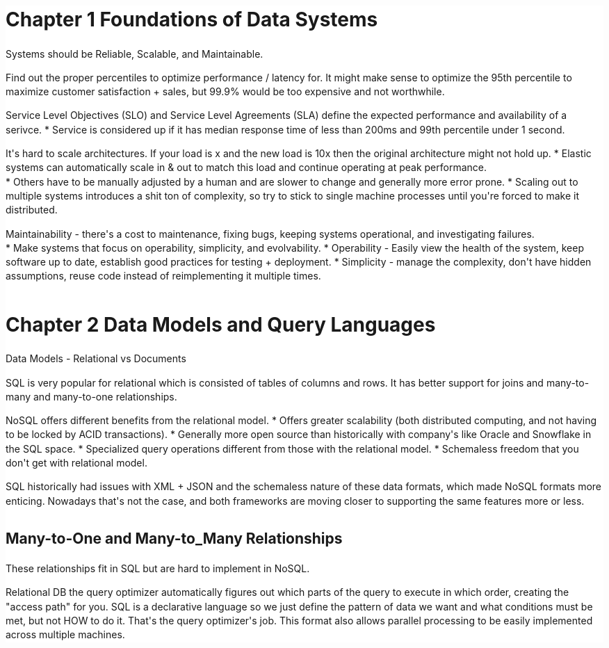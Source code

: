 # Chapter 1 Foundations of Data Systems
Systems should be Reliable, Scalable, and Maintainable.

Find out the proper percentiles to optimize performance / latency for.  It might make sense to optimize the 95th percentile to maximize customer satisfaction + sales, but 99.9% would be too expensive and not worthwhile.

Service Level Objectives (SLO) and Service Level Agreements (SLA) define the expected performance and availability of a serivce. 
    * Service is considered up if it has median response time of less than 200ms and 99th percentile under 1 second.

It's hard to scale architectures.  If your load is x and the new load is 10x then the original architecture might not hold up.
    * Elastic systems can automatically scale in & out to match this load and continue operating at peak performance.  
    * Others have to be manually adjusted by a human and are slower to change and generally more error prone.
    * Scaling out to multiple systems introduces a shit ton of complexity, so try to stick to single machine processes until you're forced to make it distributed.

Maintainability - there's a cost to maintenance, fixing bugs, keeping systems operational, and investigating failures.  
    * Make systems that focus on operability, simplicity, and evolvability.
      * Operability - Easily view the health of the system, keep software up to date, establish good practices for testing + deployment.
      * Simplicity - manage the complexity, don't have hidden assumptions, reuse code instead of reimplementing it multiple times.

# Chapter 2 Data Models and Query Languages
Data Models - Relational vs Documents

SQL is very popular for relational which is consisted of tables of columns and rows.  It has better support for joins and many-to-many and many-to-one relationships.

NoSQL offers different benefits from the relational model.
    * Offers greater scalability (both distributed computing, and not having to be locked by ACID transactions).
    * Generally more open source than historically with company's like Oracle and Snowflake in the SQL space.
    * Specialized query operations different from those with the relational model.
    * Schemaless freedom that you don't get with relational model.

SQL historically had issues with XML + JSON and the schemaless nature of these data formats, which made NoSQL formats more enticing.  Nowadays that's not the case, and both frameworks are moving closer to supporting the same features more or less.

## Many-to-One and Many-to_Many Relationships
These relationships fit in SQL but are hard to implement in NoSQL.

Relational DB the query optimizer automatically figures out which parts of the query to execute in which order, creating the "access path" for you.  SQL is a declarative language so we just define the pattern of data we want and what conditions must be met, but not HOW to do it.  That's the query optimizer's job.  This format also allows parallel processing to be easily implemented across multiple machines.
